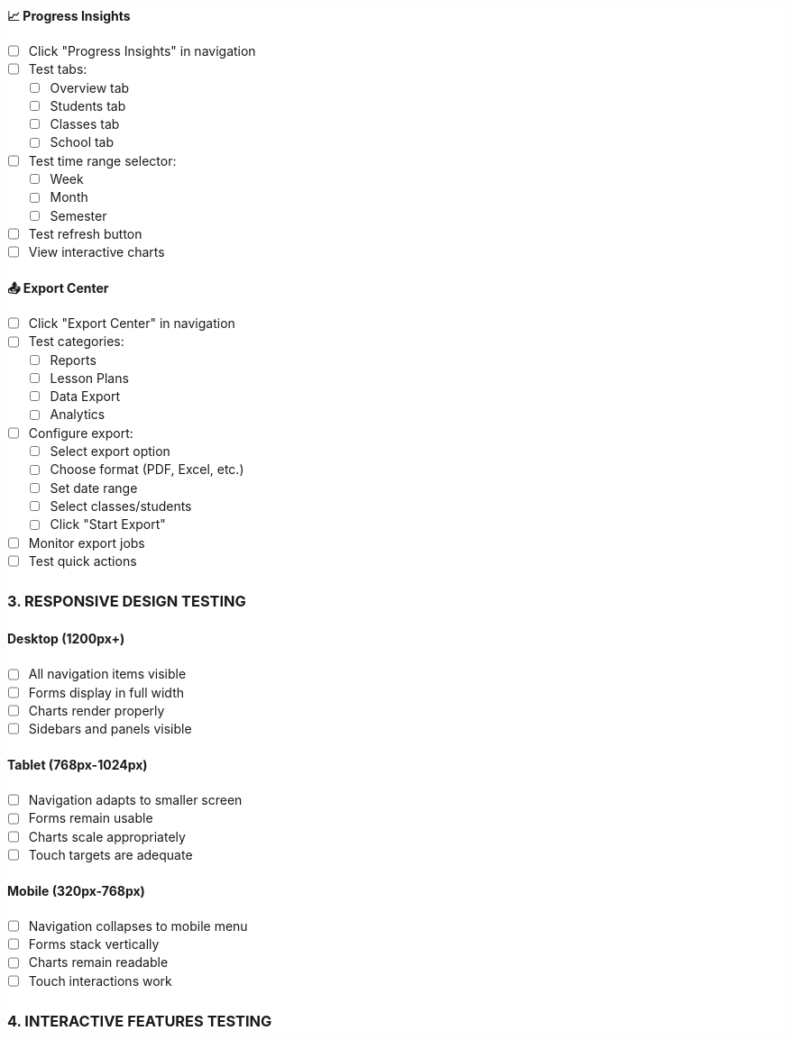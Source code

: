 #### **📈 Progress Insights**
- [ ] Click "Progress Insights" in navigation
- [ ] Test tabs:
  - [ ] Overview tab
  - [ ] Students tab
  - [ ] Classes tab
  - [ ] School tab
- [ ] Test time range selector:
  - [ ] Week
  - [ ] Month
  - [ ] Semester
- [ ] Test refresh button
- [ ] View interactive charts

#### **📤 Export Center**
- [ ] Click "Export Center" in navigation
- [ ] Test categories:
  - [ ] Reports
  - [ ] Lesson Plans
  - [ ] Data Export
  - [ ] Analytics
- [ ] Configure export:
  - [ ] Select export option
  - [ ] Choose format (PDF, Excel, etc.)
  - [ ] Set date range
  - [ ] Select classes/students
  - [ ] Click "Start Export"
- [ ] Monitor export jobs
- [ ] Test quick actions

### **3. RESPONSIVE DESIGN TESTING**

#### **Desktop (1200px+)**
- [ ] All navigation items visible
- [ ] Forms display in full width
- [ ] Charts render properly
- [ ] Sidebars and panels visible

#### **Tablet (768px-1024px)**
- [ ] Navigation adapts to smaller screen
- [ ] Forms remain usable
- [ ] Charts scale appropriately
- [ ] Touch targets are adequate

#### **Mobile (320px-768px)**
- [ ] Navigation collapses to mobile menu
- [ ] Forms stack vertically
- [ ] Charts remain readable
- [ ] Touch interactions work

### **4. INTERACTIVE FEATURES TESTING**
